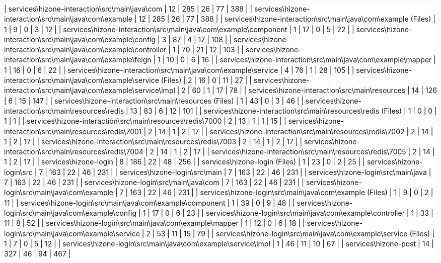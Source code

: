 | services\\hizone-interaction\\src\\main\\java\\com | 12 | 285 | 26 | 77 | 388 |
| services\\hizone-interaction\\src\\main\\java\\com\\example | 12 | 285 | 26 | 77 | 388 |
| services\\hizone-interaction\\src\\main\\java\\com\\example (Files) | 1 | 9 | 0 | 3 | 12 |
| services\\hizone-interaction\\src\\main\\java\\com\\example\\component | 1 | 17 | 0 | 5 | 22 |
| services\\hizone-interaction\\src\\main\\java\\com\\example\\config | 3 | 87 | 4 | 17 | 108 |
| services\\hizone-interaction\\src\\main\\java\\com\\example\\controller | 1 | 70 | 21 | 12 | 103 |
| services\\hizone-interaction\\src\\main\\java\\com\\example\\feign | 1 | 10 | 0 | 6 | 16 |
| services\\hizone-interaction\\src\\main\\java\\com\\example\\mapper | 1 | 16 | 0 | 6 | 22 |
| services\\hizone-interaction\\src\\main\\java\\com\\example\\service | 4 | 76 | 1 | 28 | 105 |
| services\\hizone-interaction\\src\\main\\java\\com\\example\\service (Files) | 2 | 16 | 0 | 11 | 27 |
| services\\hizone-interaction\\src\\main\\java\\com\\example\\service\\impl | 2 | 60 | 1 | 17 | 78 |
| services\\hizone-interaction\\src\\main\\resources | 14 | 126 | 6 | 15 | 147 |
| services\\hizone-interaction\\src\\main\\resources (Files) | 1 | 43 | 0 | 3 | 46 |
| services\\hizone-interaction\\src\\main\\resources\\redis | 13 | 83 | 6 | 12 | 101 |
| services\\hizone-interaction\\src\\main\\resources\\redis (Files) | 1 | 0 | 0 | 1 | 1 |
| services\\hizone-interaction\\src\\main\\resources\\redis\\7000 | 2 | 13 | 1 | 1 | 15 |
| services\\hizone-interaction\\src\\main\\resources\\redis\\7001 | 2 | 14 | 1 | 2 | 17 |
| services\\hizone-interaction\\src\\main\\resources\\redis\\7002 | 2 | 14 | 1 | 2 | 17 |
| services\\hizone-interaction\\src\\main\\resources\\redis\\7003 | 2 | 14 | 1 | 2 | 17 |
| services\\hizone-interaction\\src\\main\\resources\\redis\\7004 | 2 | 14 | 1 | 2 | 17 |
| services\\hizone-interaction\\src\\main\\resources\\redis\\7005 | 2 | 14 | 1 | 2 | 17 |
| services\\hizone-login | 8 | 186 | 22 | 48 | 256 |
| services\\hizone-login (Files) | 1 | 23 | 0 | 2 | 25 |
| services\\hizone-login\\src | 7 | 163 | 22 | 46 | 231 |
| services\\hizone-login\\src\\main | 7 | 163 | 22 | 46 | 231 |
| services\\hizone-login\\src\\main\\java | 7 | 163 | 22 | 46 | 231 |
| services\\hizone-login\\src\\main\\java\\com | 7 | 163 | 22 | 46 | 231 |
| services\\hizone-login\\src\\main\\java\\com\\example | 7 | 163 | 22 | 46 | 231 |
| services\\hizone-login\\src\\main\\java\\com\\example (Files) | 1 | 9 | 0 | 2 | 11 |
| services\\hizone-login\\src\\main\\java\\com\\example\\component | 1 | 39 | 0 | 9 | 48 |
| services\\hizone-login\\src\\main\\java\\com\\example\\config | 1 | 17 | 0 | 6 | 23 |
| services\\hizone-login\\src\\main\\java\\com\\example\\controller | 1 | 33 | 11 | 8 | 52 |
| services\\hizone-login\\src\\main\\java\\com\\example\\mapper | 1 | 12 | 0 | 6 | 18 |
| services\\hizone-login\\src\\main\\java\\com\\example\\service | 2 | 53 | 11 | 15 | 79 |
| services\\hizone-login\\src\\main\\java\\com\\example\\service (Files) | 1 | 7 | 0 | 5 | 12 |
| services\\hizone-login\\src\\main\\java\\com\\example\\service\\impl | 1 | 46 | 11 | 10 | 67 |
| services\\hizone-post | 14 | 327 | 46 | 94 | 467 |
